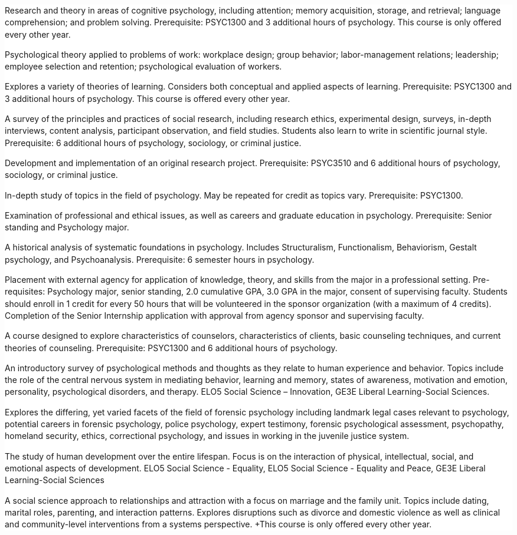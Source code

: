 Research and theory in areas of cognitive psychology, including attention; memory acquisition, storage, and retrieval; language comprehension; and problem solving. Prerequisite: PSYC1300 and 3 additional hours of psychology. This course is only offered every other year.

Psychological theory applied to problems of work: workplace design; group behavior; labor-management relations; leadership; employee selection and retention; psychological evaluation of workers.

Explores a variety of theories of learning. Considers both conceptual and applied aspects of learning. Prerequisite: PSYC1300 and 3 additional hours of psychology. This course is offered every other year.

A survey of the principles and practices of social research, including research ethics, experimental design, surveys, in-depth interviews, content analysis, participant observation, and field studies. Students also learn to write in scientific journal style. Prerequisite: 6 additional hours of psychology, sociology, or criminal justice.

Development and implementation of an original research project. Prerequisite: PSYC3510 and 6 additional hours of psychology, sociology, or criminal justice.

In-depth study of topics in the field of psychology. May be repeated for credit as topics vary. Prerequisite: PSYC1300.

Examination of professional and ethical issues, as well as careers and graduate education in psychology. Prerequisite: Senior standing and Psychology major.

A historical analysis of systematic foundations in psychology. Includes Structuralism, Functionalism, Behaviorism, Gestalt psychology, and Psychoanalysis. Prerequisite: 6 semester hours in psychology.

Placement with external agency for application of knowledge, theory, and skills from the major in a professional setting.  Pre-requisites: Psychology major, senior standing, 2.0 cumulative GPA, 3.0 GPA in the major, consent of supervising faculty. Students should enroll in 1 credit for every 50 hours that will be volunteered in the sponsor organization (with a maximum of 4 credits). Completion of the Senior Internship application with approval from agency sponsor and supervising faculty.

A course designed to explore characteristics of counselors, characteristics of clients, basic counseling techniques, and current theories of counseling. Prerequisite: PSYC1300 and 6 additional hours of psychology.

An introductory survey of psychological methods and thoughts as they relate to human experience and behavior. Topics include the role of the central nervous system in mediating behavior, learning and memory, states of awareness, motivation and emotion, personality, psychological disorders, and therapy. ELO5 Social Science – Innovation, GE3E Liberal Learning-Social Sciences.

Explores the differing, yet varied facets of the field of forensic psychology including landmark legal cases relevant to psychology, potential careers in forensic psychology, police psychology, expert testimony, forensic psychological assessment, psychopathy, homeland security, ethics, correctional psychology, and issues in working in the juvenile justice system.

The study of human development over the entire lifespan. Focus is on the interaction of physical, intellectual, social, and emotional aspects of development. ELO5 Social Science - Equality, ELO5 Social Science - Equality and Peace, GE3E Liberal Learning-Social Sciences

A social science approach to relationships and attraction with a focus on marriage and the family unit. Topics include dating, marital roles, parenting, and interaction patterns. Explores disruptions such as divorce and domestic violence as well as clinical and community-level interventions from a systems perspective. +This course is only offered every other year.
